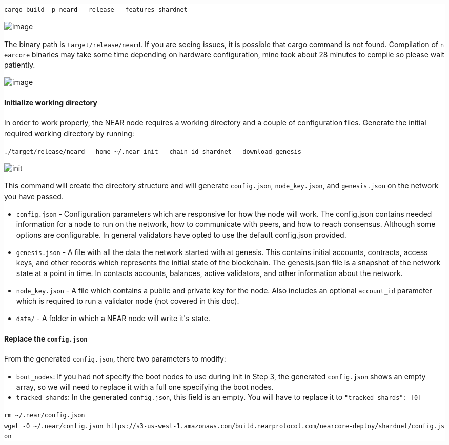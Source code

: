 ```
cargo build -p neard --release --features shardnet
```

![image](https://user-images.githubusercontent.com/107299476/181901583-aa501e09-7d53-4a60-82b2-de90a0236cec.png)


The binary path is `target/release/neard`. If you are seeing issues, it is possible that cargo command is not found. Compilation of `nearcore` binaries may take some time depending on hardware configuration, mine took about 28 minutes to compile so please wait patiently.

![image](https://user-images.githubusercontent.com/107299476/181903250-8229109a-5f12-4361-b20c-1f773581a44c.png)


#### Initialize working directory

In order to work properly, the NEAR node requires a working directory and a couple of configuration files. Generate the initial required working directory by running:

```
./target/release/neard --home ~/.near init --chain-id shardnet --download-genesis
```

![init](https://user-images.githubusercontent.com/107299476/181903439-af78243d-09e5-4f20-9519-7a71d93532c9.PNG)


This command will create the directory structure and will generate `config.json`, `node_key.json`, and `genesis.json` on the network you have passed. 

- `config.json` - Configuration parameters which are responsive for how the node will work. The config.json contains needed information for a node to run on the network, how to communicate with peers, and how to reach consensus. Although some options are configurable. In general validators have opted to use the default config.json provided.

- `genesis.json` - A file with all the data the network started with at genesis. This contains initial accounts, contracts, access keys, and other records which represents the initial state of the blockchain. The genesis.json file is a snapshot of the network state at a point in time. In contacts accounts, balances, active validators, and other information about the network. 

- `node_key.json` -  A file which contains a public and private key for the node. Also includes an optional `account_id` parameter which is required to run a validator node (not covered in this doc).

- `data/` -  A folder in which a NEAR node will write it's state.

#### Replace the `config.json`

From the generated `config.json`, there two parameters to modify:
- `boot_nodes`: If you had not specify the boot nodes to use during init in Step 3, the generated `config.json` shows an empty array, so we will need to replace it with a full one specifying the boot nodes.
- `tracked_shards`: In the generated `config.json`, this field is an empty. You will have to replace it to `"tracked_shards": [0]`

```
rm ~/.near/config.json
wget -O ~/.near/config.json https://s3-us-west-1.amazonaws.com/build.nearprotocol.com/nearcore-deploy/shardnet/config.json
```
